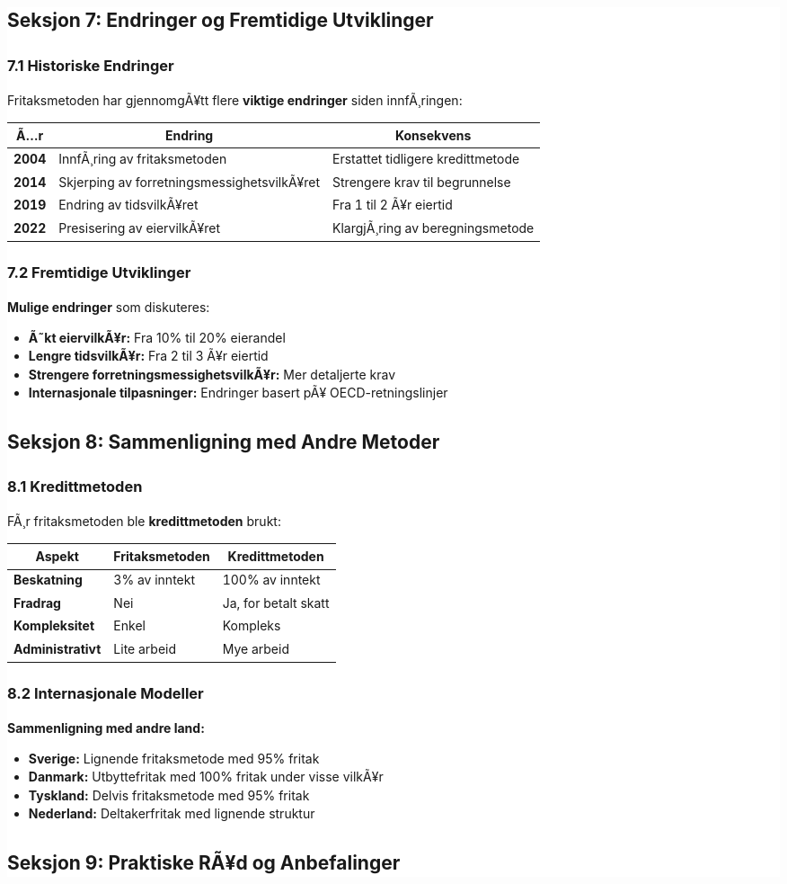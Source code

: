 ## Seksjon 7: Endringer og Fremtidige Utviklinger

### 7.1 Historiske Endringer

Fritaksmetoden har gjennomgÃ¥tt flere **viktige endringer** siden innfÃ¸ringen:

| Ã…r | Endring | Konsekvens |
|----|---------|------------|
| **2004** | InnfÃ¸ring av fritaksmetoden | Erstattet tidligere kredittmetode |
| **2014** | Skjerping av forretningsmessighetsvilkÃ¥ret | Strengere krav til begrunnelse |
| **2019** | Endring av tidsvilkÃ¥ret | Fra 1 til 2 Ã¥r eiertid |
| **2022** | Presisering av eiervilkÃ¥ret | KlargjÃ¸ring av beregningsmetode |

### 7.2 Fremtidige Utviklinger

**Mulige endringer** som diskuteres:

* **Ã˜kt eiervilkÃ¥r:** Fra 10% til 20% eierandel
* **Lengre tidsvilkÃ¥r:** Fra 2 til 3 Ã¥r eiertid
* **Strengere forretningsmessighetsvilkÃ¥r:** Mer detaljerte krav
* **Internasjonale tilpasninger:** Endringer basert pÃ¥ OECD-retningslinjer

## Seksjon 8: Sammenligning med Andre Metoder

### 8.1 Kredittmetoden

FÃ¸r fritaksmetoden ble **kredittmetoden** brukt:

| Aspekt | Fritaksmetoden | Kredittmetoden |
|--------|----------------|----------------|
| **Beskatning** | 3% av inntekt | 100% av inntekt |
| **Fradrag** | Nei | Ja, for betalt skatt |
| **Kompleksitet** | Enkel | Kompleks |
| **Administrativt** | Lite arbeid | Mye arbeid |

### 8.2 Internasjonale Modeller

**Sammenligning med andre land:**

* **Sverige:** Lignende fritaksmetode med 95% fritak
* **Danmark:** Utbyttefritak med 100% fritak under visse vilkÃ¥r
* **Tyskland:** Delvis fritaksmetode med 95% fritak
* **Nederland:** Deltakerfritak med lignende struktur

## Seksjon 9: Praktiske RÃ¥d og Anbefalinger
